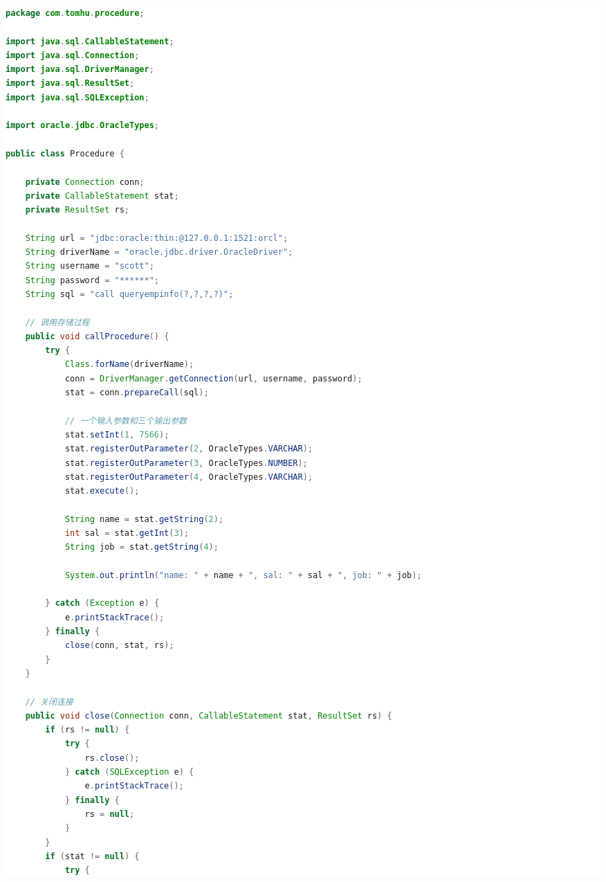 

```java
package com.tomhu.procedure;

import java.sql.CallableStatement;
import java.sql.Connection;
import java.sql.DriverManager;
import java.sql.ResultSet;
import java.sql.SQLException;

import oracle.jdbc.OracleTypes;

public class Procedure {

    private Connection conn;
    private CallableStatement stat;
    private ResultSet rs;

    String url = "jdbc:oracle:thin:@127.0.0.1:1521:orcl";
    String driverName = "oracle.jdbc.driver.OracleDriver";
    String username = "scott";
    String password = "******";
    String sql = "call queryempinfo(?,?,?,?)";

    // 调用存储过程
    public void callProcedure() {
        try {
            Class.forName(driverName);
            conn = DriverManager.getConnection(url, username, password);
            stat = conn.prepareCall(sql);

            // 一个输入参数和三个输出参数
            stat.setInt(1, 7566);
            stat.registerOutParameter(2, OracleTypes.VARCHAR);
            stat.registerOutParameter(3, OracleTypes.NUMBER);
            stat.registerOutParameter(4, OracleTypes.VARCHAR);
            stat.execute();

            String name = stat.getString(2);
            int sal = stat.getInt(3);
            String job = stat.getString(4);

            System.out.println("name: " + name + ", sal: " + sal + ", job: " + job);

        } catch (Exception e) {
            e.printStackTrace();
        } finally {
            close(conn, stat, rs);
        }
    }

    // 关闭连接
    public void close(Connection conn, CallableStatement stat, ResultSet rs) {
        if (rs != null) {
            try {
                rs.close();
            } catch (SQLException e) {
                e.printStackTrace();
            } finally {
                rs = null;
            }
        }
        if (stat != null) {
            try {
```